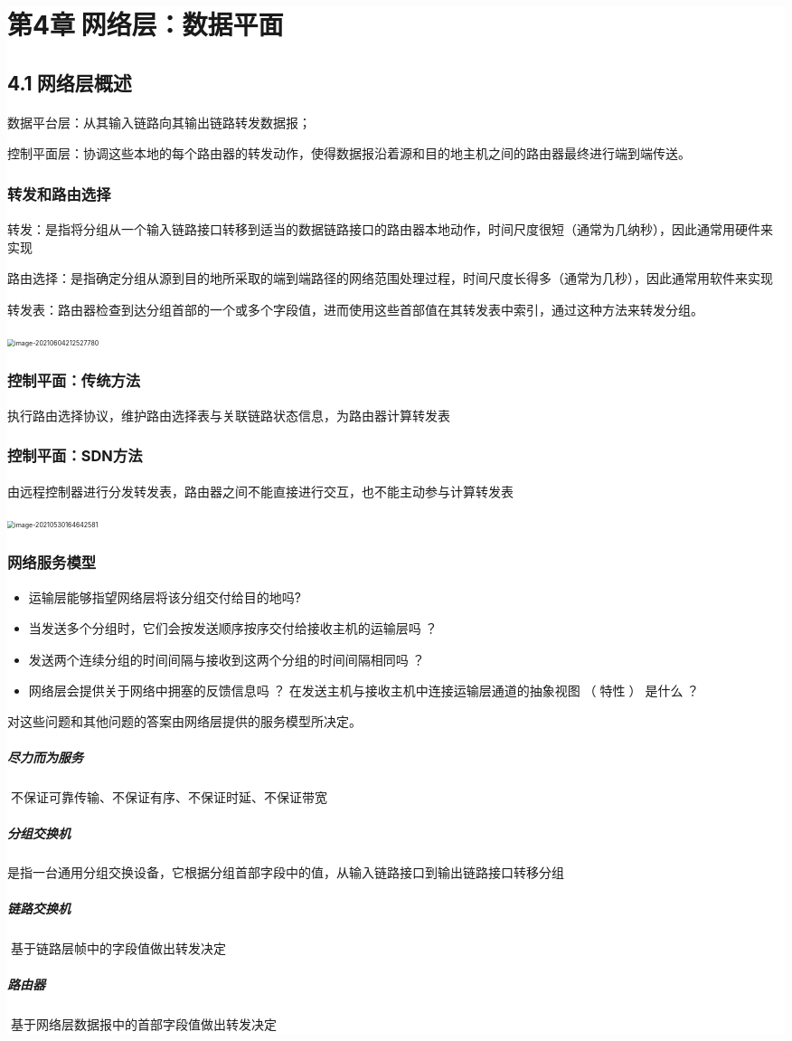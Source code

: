 # 第4章 网络层：数据平面

## 4.1 网络层概述

数据平台层：从其输入链路向其输出链路转发数据报；

控制平面层：协调这些本地的每个路由器的转发动作，使得数据报沿着源和目的地主机之间的路由器最终进行端到端传送。

### 转发和路由选择

转发：是指将分组从一个输入链路接口转移到适当的数据链路接口的路由器本地动作，时间尺度很短（通常为几纳秒），因此通常用硬件来实现

路由选择：是指确定分组从源到目的地所采取的端到端路径的网络范围处理过程，时间尺度长得多（通常为几秒），因此通常用软件来实现

转发表：路由器检查到达分组首部的一个或多个字段值，进而使用这些首部值在其转发表中索引，通过这种方法来转发分组。

<img src="https://gitee.com/HappyBinbin/pcigo/raw/master/image-20210604212527780.png" alt="image-20210604212527780" style="zoom:50%;" />

### 控制平面：传统方法

​	执行路由选择协议，维护路由选择表与关联链路状态信息，为路由器计算转发表

### 控制平面：SDN方法

​	由远程控制器进行分发转发表，路由器之间不能直接进行交互，也不能主动参与计算转发表

<img src="https://gitee.com/HappyBinbin/pcigo/raw/master/image-20210530164642581.png" alt="image-20210530164642581" style="zoom: 50%;" />

### 网络服务模型

- 运输层能够指望网络层将该分组交付给目的地吗?

- 当发送多个分组时，它们会按发送顺序按序交付给接收主机的运输层吗 ？ 

- 发送两个连续分组的时间间隔与接收到这两个分组的时间间隔相同吗 ？ 

- 网络层会提供关于网络中拥塞的反馈信息吗 ？ 在发送主机与接收主机中连接运输层通道的抽象视图 （ 特性 ） 是什么 ？ 


对这些问题和其他问题的答案由网络层提供的服务模型所决定。

##### 尽力而为服务

​	不保证可靠传输、不保证有序、不保证时延、不保证带宽

##### 分组交换机

​	是指一台通用分组交换设备，它根据分组首部字段中的值，从输入链路接口到输出链路接口转移分组

##### 链路交换机

​	基于链路层帧中的字段值做出转发决定

##### 路由器

​	基于网络层数据报中的首部字段值做出转发决定
